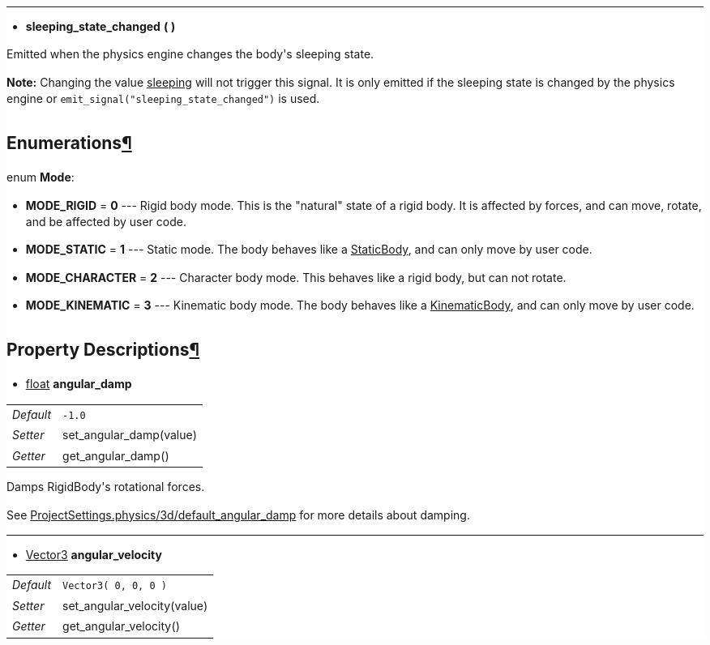 ***

* **sleeping\_state\_changed** **(** **)**

Emitted when the physics engine changes the body's sleeping state.

**Note:** Changing the value [sleeping](#property-sleeping) will not trigger this signal. It is only emitted if the
sleeping state is changed by the physics engine or `emit_signal("sleeping_state_changed")` is used.

Enumerations[¶](#enumerations "Permalink to this headline")
-------------

enum **Mode**:

* **MODE_RIGID** = **0** \-\-\- Rigid body mode. This is the "natural" state of a rigid body. It is affected by forces,
  and can move, rotate, and be affected by user code.

* **MODE_STATIC** = **1** \-\-\- Static mode. The body behaves like
  a [StaticBody](class_staticbody.html#class-staticbody), and can only move by user code.

* **MODE_CHARACTER** = **2** \-\-\- Character body mode. This behaves like a rigid body, but can not rotate.

* **MODE_KINEMATIC** = **3** \-\-\- Kinematic body mode. The body behaves like
  a [KinematicBody](class_kinematicbody.html#class-kinematicbody), and can only move by user code.

Property Descriptions[¶](#property-descriptions "Permalink to this headline")
-------------------------------

* [float](class_float.html#class-float) **angular_damp**

|     |     |
| --- | --- |  
| _Default_ | `-1.0` |
| _Setter_ | set\_angular\_damp(value) |
| _Getter_ | get\_angular\_damp() |

Damps RigidBody's rotational forces.

See [ProjectSettings.physics/3d/default\_angular\_damp](class_projectsettings.html#class-projectsettings-property-physics-3d-default-angular-damp)
for more details about damping.

***

* [Vector3](class_vector3.html#class-vector3) **angular_velocity**

|     |     |
| --- | --- |  
| _Default_ | `Vector3( 0, 0, 0 )` |
| _Setter_ | set\_angular\_velocity(value) |
| _Getter_ | get\_angular\_velocity() |
